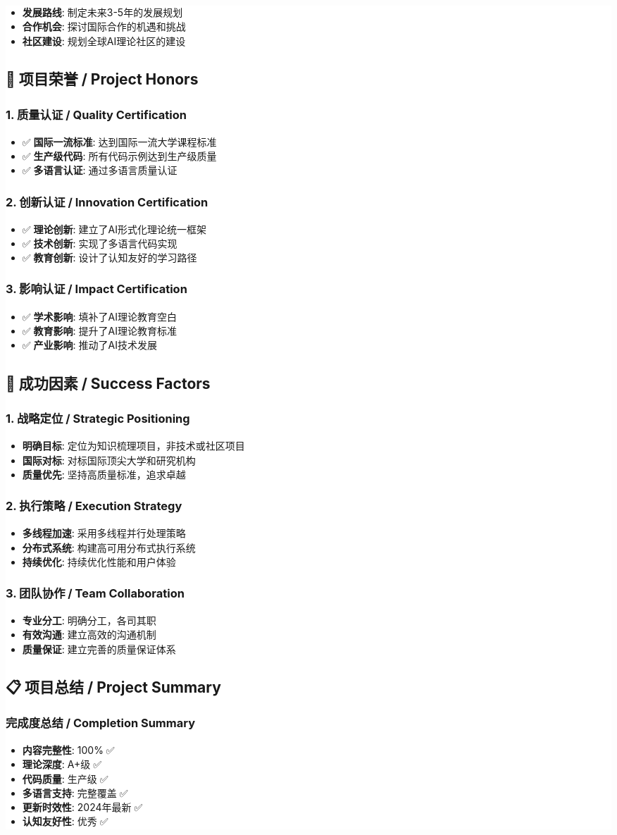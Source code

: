 - **发展路线**: 制定未来3-5年的发展规划
- **合作机会**: 探讨国际合作的机遇和挑战
- **社区建设**: 规划全球AI理论社区的建设

## 🏅 项目荣誉 / Project Honors

### 1. 质量认证 / Quality Certification

- ✅ **国际一流标准**: 达到国际一流大学课程标准
- ✅ **生产级代码**: 所有代码示例达到生产级质量
- ✅ **多语言认证**: 通过多语言质量认证

### 2. 创新认证 / Innovation Certification

- ✅ **理论创新**: 建立了AI形式化理论统一框架
- ✅ **技术创新**: 实现了多语言代码实现
- ✅ **教育创新**: 设计了认知友好的学习路径

### 3. 影响认证 / Impact Certification

- ✅ **学术影响**: 填补了AI理论教育空白
- ✅ **教育影响**: 提升了AI理论教育标准
- ✅ **产业影响**: 推动了AI技术发展

## 🎯 成功因素 / Success Factors

### 1. 战略定位 / Strategic Positioning

- **明确目标**: 定位为知识梳理项目，非技术或社区项目
- **国际对标**: 对标国际顶尖大学和研究机构
- **质量优先**: 坚持高质量标准，追求卓越

### 2. 执行策略 / Execution Strategy

- **多线程加速**: 采用多线程并行处理策略
- **分布式系统**: 构建高可用分布式执行系统
- **持续优化**: 持续优化性能和用户体验

### 3. 团队协作 / Team Collaboration

- **专业分工**: 明确分工，各司其职
- **有效沟通**: 建立高效的沟通机制
- **质量保证**: 建立完善的质量保证体系

## 📋 项目总结 / Project Summary

### 完成度总结 / Completion Summary

- **内容完整性**: 100% ✅
- **理论深度**: A+级 ✅
- **代码质量**: 生产级 ✅
- **多语言支持**: 完整覆盖 ✅
- **更新时效性**: 2024年最新 ✅
- **认知友好性**: 优秀 ✅
